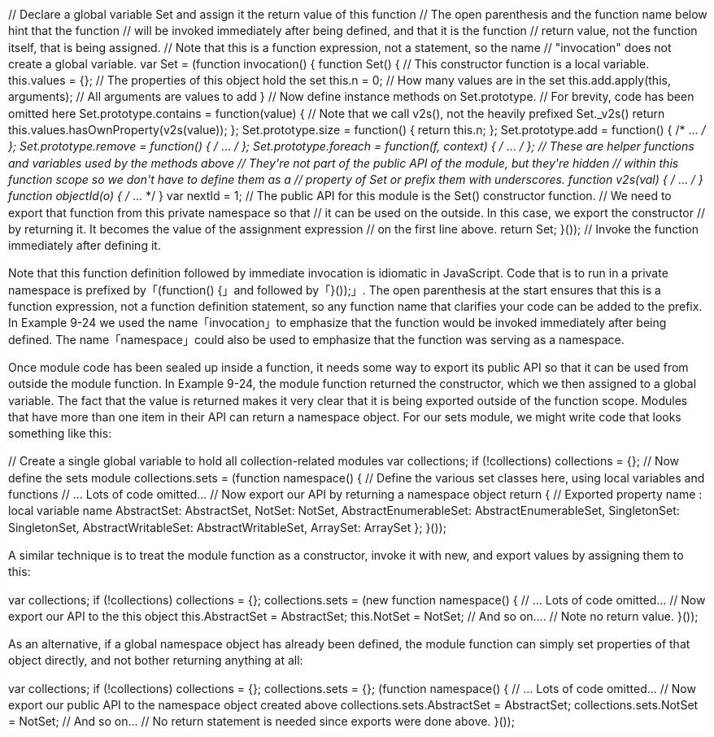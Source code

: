 // Declare a global variable Set and assign it the return value of this function // The open parenthesis and the function name below hint that the function // will be invoked immediately after being defined, and that it is the function // return value, not the function itself, that is being assigned. // Note that this is a function expression, not a statement, so the name // "invocation" does not create a global variable. var Set = (function invocation() { function Set() { // This constructor function is a local variable. this.values = {}; // The properties of this object hold the set this.n = 0; // How many values are in the set this.add.apply(this, arguments); // All arguments are values to add } // Now define instance methods on Set.prototype. // For brevity, code has been omitted here Set.prototype.contains = function(value) { // Note that we call v2s(), not the heavily prefixed Set._v2s() return this.values.hasOwnProperty(v2s(value)); }; Set.prototype.size = function() { return this.n; }; Set.prototype.add = function() { /* ... */ }; Set.prototype.remove = function() { /* ... */ }; Set.prototype.foreach = function(f, context) { /* ... */ }; // These are helper functions and variables used by the methods above // They're not part of the public API of the module, but they're hidden // within this function scope so we don't have to define them as a // property of Set or prefix them with underscores. function v2s(val) { /* ... */ } function objectId(o) { /* ... */ } var nextId = 1; // The public API for this module is the Set() constructor function. // We need to export that function from this private namespace so that // it can be used on the outside. In this case, we export the constructor // by returning it. It becomes the value of the assignment expression // on the first line above. return Set; }()); // Invoke the function immediately after defining it.

Note that this function definition followed by immediate invocation is idiomatic in JavaScript. Code that is to run in a private namespace is prefixed by「(function() {」and followed by「}());」. The open parenthesis at the start ensures that this is a function expression, not a function definition statement, so any function name that clarifies your code can be added to the prefix. In Example 9-24 we used the name「invocation」to emphasize that the function would be invoked immediately after being defined. The name「namespace」could also be used to emphasize that the function was serving as a namespace.

Once module code has been sealed up inside a function, it needs some way to export its public API so that it can be used from outside the module function. In Example 9-24, the module function returned the constructor, which we then assigned to a global variable. The fact that the value is returned makes it very clear that it is being exported outside of the function scope. Modules that have more than one item in their API can return a namespace object. For our sets module, we might write code that looks something like this:

// Create a single global variable to hold all collection-related modules var collections; if (!collections) collections = {}; // Now define the sets module collections.sets = (function namespace() { // Define the various set classes here, using local variables and functions // ... Lots of code omitted... // Now export our API by returning a namespace object return { // Exported property name : local variable name AbstractSet: AbstractSet, NotSet: NotSet, AbstractEnumerableSet: AbstractEnumerableSet, SingletonSet: SingletonSet, AbstractWritableSet: AbstractWritableSet, ArraySet: ArraySet }; }());

A similar technique is to treat the module function as a constructor, invoke it with new, and export values by assigning them to this:

var collections; if (!collections) collections = {}; collections.sets = (new function namespace() { // ... Lots of code omitted... // Now export our API to the this object this.AbstractSet = AbstractSet; this.NotSet = NotSet; // And so on.... // Note no return value. }());

As an alternative, if a global namespace object has already been defined, the module function can simply set properties of that object directly, and not bother returning anything at all:

var collections; if (!collections) collections = {}; collections.sets = {}; (function namespace() { // ... Lots of code omitted... // Now export our public API to the namespace object created above collections.sets.AbstractSet = AbstractSet; collections.sets.NotSet = NotSet; // And so on... // No return statement is needed since exports were done above. }());
